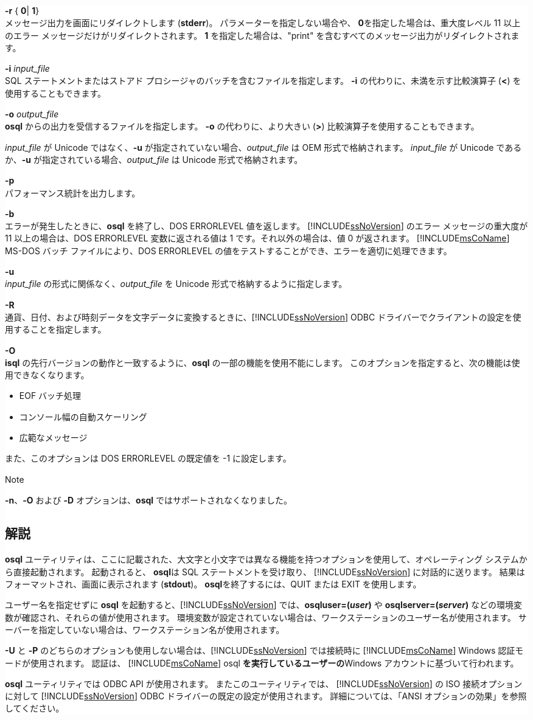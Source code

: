  **-r** { **0**| **1**}  
 メッセージ出力を画面にリダイレクトします (**stderr**)。 パラメーターを指定しない場合や、 **0**を指定した場合は、重大度レベル 11 以上のエラー メッセージだけがリダイレクトされます。 **1** を指定した場合は、"print" を含むすべてのメッセージ出力がリダイレクトされます。  
  
 **-i** *input_file*  
 SQL ステートメントまたはストアド プロシージャのバッチを含むファイルを指定します。 **-i** の代わりに、未満を示す比較演算子 (**\<**) を使用することもできます。  
  
 **-o** *output_file*  
 **osql** からの出力を受信するファイルを指定します。 **-o** の代わりに、より大きい (**>**) 比較演算子を使用することもできます。  
  
 *input_file* が Unicode ではなく、**-u** が指定されていない場合、*output_file* は OEM 形式で格納されます。 *input_file* が Unicode であるか、**-u** が指定されている場合、*output_file* は Unicode 形式で格納されます。  
  
 **-p**  
 パフォーマンス統計を出力します。  
  
 **-b**  
 エラーが発生したときに、**osql** を終了し、DOS ERRORLEVEL 値を返します。 [!INCLUDE[ssNoVersion](../includes/ssnoversion-md.md)] のエラー メッセージの重大度が 11 以上の場合は、DOS ERRORLEVEL 変数に返される値は 1 です。それ以外の場合は、値 0 が返されます。 [!INCLUDE[msCoName](../includes/msconame-md.md)] MS-DOS バッチ ファイルにより、DOS ERRORLEVEL の値をテストすることができ、エラーを適切に処理できます。  
  
 **-u**  
 *input_file* の形式に関係なく、*output_file* を Unicode 形式で格納するように指定します。  
  
 **-R**  
 通貨、日付、および時刻データを文字データに変換するときに、[!INCLUDE[ssNoVersion](../includes/ssnoversion-md.md)] ODBC ドライバーでクライアントの設定を使用することを指定します。  
  
 **-O**  
 **isql** の先行バージョンの動作と一致するように、**osql** の一部の機能を使用不能にします。 このオプションを指定すると、次の機能は使用できなくなります。  
  
-   EOF バッチ処理  
  
-   コンソール幅の自動スケーリング  
  
-   広範なメッセージ  
  
 また、このオプションは DOS ERRORLEVEL の既定値を -1 に設定します。  
  
> [!NOTE]  
>  **-n**、**-O** および **-D** オプションは、**osql** ではサポートされなくなりました。  
  
## 解説  
 **osql** ユーティリティは、ここに記載された、大文字と小文字では異なる機能を持つオプションを使用して、オペレーティング システムから直接起動されます。 起動されると、 **osql**は SQL ステートメントを受け取り、 [!INCLUDE[ssNoVersion](../includes/ssnoversion-md.md)] に対話的に送ります。 結果はフォーマットされ、画面に表示されます (**stdout**)。 **osql**を終了するには、QUIT または EXIT を使用します。  
  
 ユーザー名を指定せずに **osql** を起動すると、[!INCLUDE[ssNoVersion](../includes/ssnoversion-md.md)] では、**osqluser=(***user***)** や **osqlserver=(***server***)** などの環境変数が確認され、それらの値が使用されます。 環境変数が設定されていない場合は、ワークステーションのユーザー名が使用されます。 サーバーを指定していない場合は、ワークステーション名が使用されます。  
  
 **-U** と **-P** のどちらのオプションも使用しない場合は、[!INCLUDE[ssNoVersion](../includes/ssnoversion-md.md)] では接続時に [!INCLUDE[msCoName](../includes/msconame-md.md)] Windows 認証モードが使用されます。 認証は、 [!INCLUDE[msCoName](../includes/msconame-md.md)] osql **を実行しているユーザーの**Windows アカウントに基づいて行われます。  
  
 **osql** ユーティリティでは ODBC API が使用されます。 またこのユーティリティでは、 [!INCLUDE[ssNoVersion](../includes/ssnoversion-md.md)] の ISO 接続オプションに対して [!INCLUDE[ssNoVersion](../includes/ssnoversion-md.md)] ODBC ドライバーの既定の設定が使用されます。 詳細については、「ANSI オプションの効果」を参照してください。  
  
